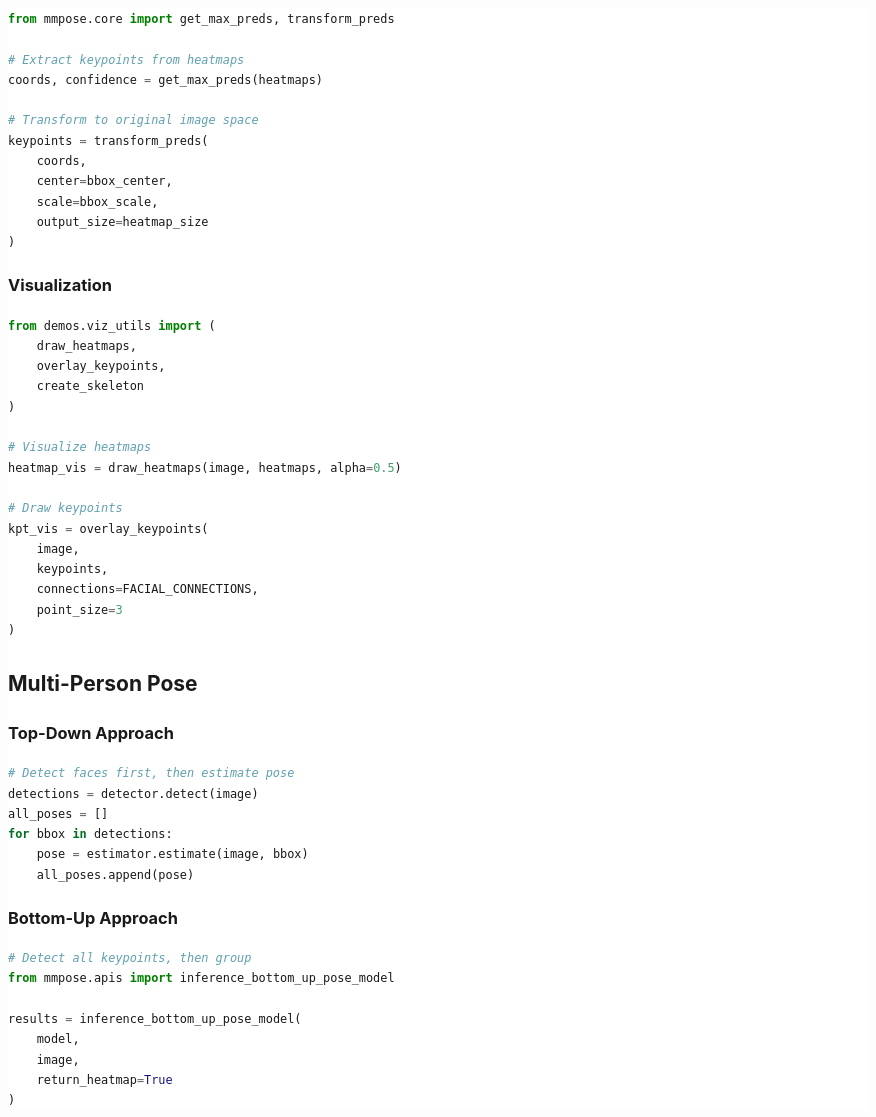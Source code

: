 ```python
from mmpose.core import get_max_preds, transform_preds

# Extract keypoints from heatmaps
coords, confidence = get_max_preds(heatmaps)

# Transform to original image space
keypoints = transform_preds(
    coords,
    center=bbox_center,
    scale=bbox_scale,
    output_size=heatmap_size
)
```

### Visualization

```python
from demos.viz_utils import (
    draw_heatmaps,
    overlay_keypoints,
    create_skeleton
)

# Visualize heatmaps
heatmap_vis = draw_heatmaps(image, heatmaps, alpha=0.5)

# Draw keypoints
kpt_vis = overlay_keypoints(
    image,
    keypoints,
    connections=FACIAL_CONNECTIONS,
    point_size=3
)
```

## Multi-Person Pose

### Top-Down Approach

```python
# Detect faces first, then estimate pose
detections = detector.detect(image)
all_poses = []
for bbox in detections:
    pose = estimator.estimate(image, bbox)
    all_poses.append(pose)
```

### Bottom-Up Approach

```python
# Detect all keypoints, then group
from mmpose.apis import inference_bottom_up_pose_model

results = inference_bottom_up_pose_model(
    model,
    image,
    return_heatmap=True
)
```
